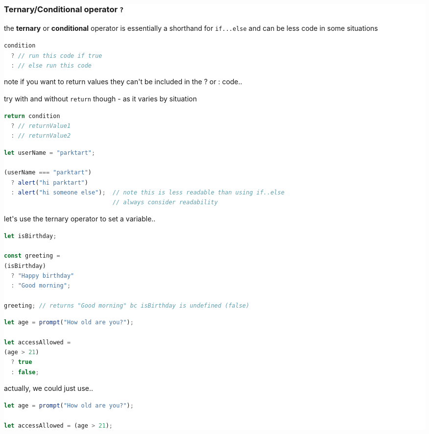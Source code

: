 
### Ternary/Conditional operator `?`

the **ternary** or **conditional** operator is essentially a shorthand for `if...else` and can be less code in some situations

```javascript
condition
  ? // run this code if true
  : // else run this code
```

note if you want to return values they can't be included in the ? or : code..

try with and without `return` though - as it varies by situation

```javascript
return condition
  ? // returnValue1
  : // returnValue2
```

```javascript
let userName = "parktart";

(userName === "parktart")
  ? alert("hi parktart")
  : alert("hi someone else");  // note this is less readable than using if..else
							   // always consider readability
```

let's use the ternary operator to set a variable..

```javascript
let isBirthday;

const greeting =
(isBirthday)
  ? "Happy birthday"
  : "Good morning";

greeting; // returns "Good morning" bc isBirthday is undefined (false)
```

```javascript
let age = prompt("How old are you?");

let accessAllowed =
(age > 21)
  ? true
  : false;
```

actually, we could just use..

```javascript
let age = prompt("How old are you?");

let accessAllowed = (age > 21);
```
